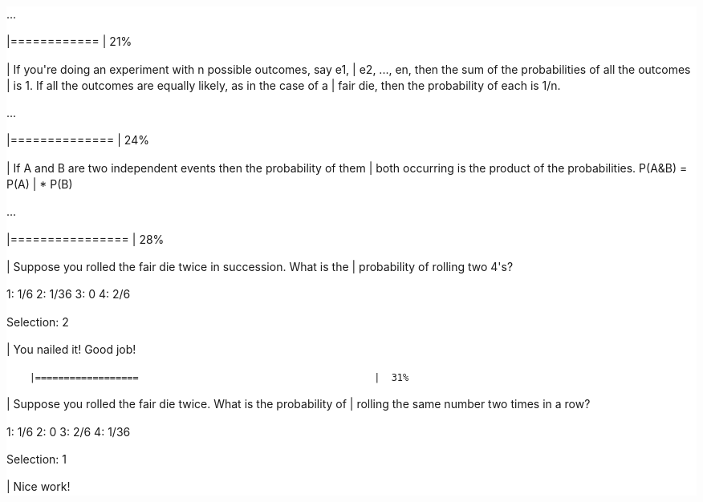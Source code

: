 ...

|============                                               |  21%

| If you're doing an experiment with n possible outcomes, say e1,
| e2, ..., en, then the sum of the probabilities of all the outcomes
| is 1. If all the outcomes are equally likely, as in the case of a
| fair die, then the probability of each is 1/n.

...

|==============                                             |  24%

| If A and B are two independent events then the probability of them
| both occurring is the product of the probabilities. P(A&B) = P(A)
| * P(B)

...

|================                                           |  28%

| Suppose you rolled the fair die twice in succession. What is the
| probability of rolling two 4's?

1: 1/6
2: 1/36
3: 0
4: 2/6

Selection: 2

| You nailed it! Good job!
        
        |==================                                         |  31%

| Suppose you rolled the fair die twice. What is the probability of
| rolling the same number two times in a row?

1: 1/6
2: 0
3: 2/6
4: 1/36



Selection: 1

| Nice work!
        